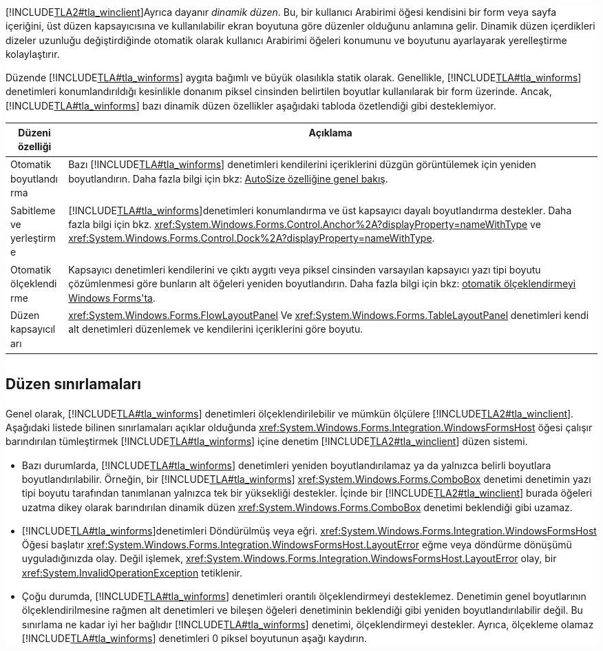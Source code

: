  [!INCLUDE[TLA2#tla_winclient](../../../../includes/tla2sharptla-winclient-md.md)]Ayrıca dayanır *dinamik düzen*. Bu, bir kullanıcı Arabirimi öğesi kendisini bir form veya sayfa içeriğini, üst düzen kapsayıcısına ve kullanılabilir ekran boyutuna göre düzenler olduğunu anlamına gelir. Dinamik düzen içerdikleri dizeler uzunluğu değiştirdiğinde otomatik olarak kullanıcı Arabirimi öğeleri konumunu ve boyutunu ayarlayarak yerelleştirme kolaylaştırır.  
  
 Düzende [!INCLUDE[TLA#tla_winforms](../../../../includes/tlasharptla-winforms-md.md)] aygıta bağımlı ve büyük olasılıkla statik olarak. Genellikle, [!INCLUDE[TLA#tla_winforms](../../../../includes/tlasharptla-winforms-md.md)] denetimleri konumlandırıldığı kesinlikle donanım piksel cinsinden belirtilen boyutlar kullanılarak bir form üzerinde. Ancak, [!INCLUDE[TLA#tla_winforms](../../../../includes/tlasharptla-winforms-md.md)] bazı dinamik düzen özellikler aşağıdaki tabloda özetlendiği gibi desteklemiyor.  
  
|Düzeni özelliği|Açıklama|  
|--------------------|-----------------|  
|Otomatik boyutlandırma|Bazı [!INCLUDE[TLA#tla_winforms](../../../../includes/tlasharptla-winforms-md.md)] denetimleri kendilerini içeriklerini düzgün görüntülemek için yeniden boyutlandırın. Daha fazla bilgi için bkz: [AutoSize özelliğine genel bakış](../../../../docs/framework/winforms/controls/autosize-property-overview.md).|  
|Sabitleme ve yerleştirme|[!INCLUDE[TLA#tla_winforms](../../../../includes/tlasharptla-winforms-md.md)]denetimleri konumlandırma ve üst kapsayıcı dayalı boyutlandırma destekler. Daha fazla bilgi için bkz. <xref:System.Windows.Forms.Control.Anchor%2A?displayProperty=nameWithType> ve <xref:System.Windows.Forms.Control.Dock%2A?displayProperty=nameWithType>.|  
|Otomatik ölçeklendirme|Kapsayıcı denetimleri kendilerini ve çıktı aygıtı veya piksel cinsinden varsayılan kapsayıcı yazı tipi boyutu çözümlenmesi göre bunların alt öğeleri yeniden boyutlandırın. Daha fazla bilgi için bkz: [otomatik ölçeklendirmeyi Windows Forms'ta](../../../../docs/framework/winforms/automatic-scaling-in-windows-forms.md).|  
|Düzen kapsayıcıları|<xref:System.Windows.Forms.FlowLayoutPanel> Ve <xref:System.Windows.Forms.TableLayoutPanel> denetimleri kendi alt denetimleri düzenlemek ve kendilerini içeriklerini göre boyutu.|  
  
## <a name="layout-limitations"></a>Düzen sınırlamaları  
 Genel olarak, [!INCLUDE[TLA#tla_winforms](../../../../includes/tlasharptla-winforms-md.md)] denetimleri ölçeklendirilebilir ve mümkün ölçülere [!INCLUDE[TLA2#tla_winclient](../../../../includes/tla2sharptla-winclient-md.md)]. Aşağıdaki listede bilinen sınırlamaları açıklar olduğunda <xref:System.Windows.Forms.Integration.WindowsFormsHost> öğesi çalışır barındırılan tümleştirmek [!INCLUDE[TLA#tla_winforms](../../../../includes/tlasharptla-winforms-md.md)] içine denetim [!INCLUDE[TLA2#tla_winclient](../../../../includes/tla2sharptla-winclient-md.md)] düzen sistemi.  
  
-   Bazı durumlarda, [!INCLUDE[TLA#tla_winforms](../../../../includes/tlasharptla-winforms-md.md)] denetimleri yeniden boyutlandırılamaz ya da yalnızca belirli boyutlara boyutlandırılabilir. Örneğin, bir [!INCLUDE[TLA#tla_winforms](../../../../includes/tlasharptla-winforms-md.md)] <xref:System.Windows.Forms.ComboBox> denetimi denetimin yazı tipi boyutu tarafından tanımlanan yalnızca tek bir yüksekliği destekler. İçinde bir [!INCLUDE[TLA2#tla_winclient](../../../../includes/tla2sharptla-winclient-md.md)] burada öğeleri uzatma dikey olarak barındırılan dinamik düzen <xref:System.Windows.Forms.ComboBox> denetimi beklendiği gibi uzamaz.  
  
-   [!INCLUDE[TLA#tla_winforms](../../../../includes/tlasharptla-winforms-md.md)]denetimleri Döndürülmüş veya eğri. <xref:System.Windows.Forms.Integration.WindowsFormsHost> Öğesi başlatır <xref:System.Windows.Forms.Integration.WindowsFormsHost.LayoutError> eğme veya döndürme dönüşümü uyguladığınızda olay. Değil işlemek, <xref:System.Windows.Forms.Integration.WindowsFormsHost.LayoutError> olay, bir <xref:System.InvalidOperationException> tetiklenir.  
  
-   Çoğu durumda, [!INCLUDE[TLA#tla_winforms](../../../../includes/tlasharptla-winforms-md.md)] denetimleri orantılı ölçeklendirmeyi desteklemez. Denetimin genel boyutlarının ölçeklendirilmesine rağmen alt denetimleri ve bileşen öğeleri denetiminin beklendiği gibi yeniden boyutlandırılabilir değil. Bu sınırlama ne kadar iyi her bağlıdır [!INCLUDE[TLA#tla_winforms](../../../../includes/tlasharptla-winforms-md.md)] denetimi, ölçeklendirmeyi destekler. Ayrıca, ölçekleme olamaz [!INCLUDE[TLA#tla_winforms](../../../../includes/tlasharptla-winforms-md.md)] denetimleri 0 piksel boyutunun aşağı kaydırın.  
  